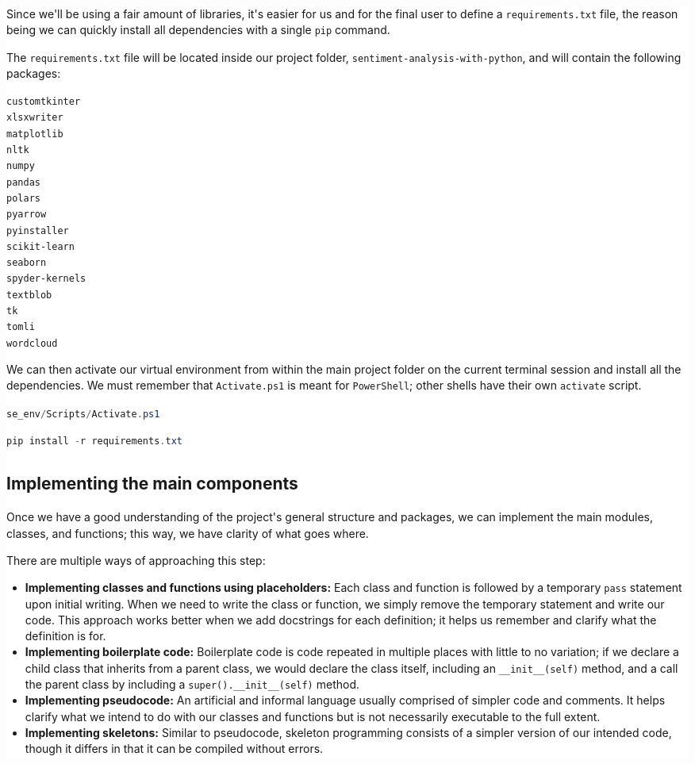 Since we'll be using a fair amount of libraries, it's easier for us and for the final user to define a `requirements.txt` file, the reason being we can quickly install all dependencies with a single `pip` command.

The `requirements.txt` file will be located inside our project folder, `sentiment-analysis-with-python`, and will contain the following packages:

```
customtkinter
xlsxwriter
matplotlib
nltk
numpy
pandas
polars
pyarrow
pyinstaller
scikit-learn
seaborn
spyder-kernels
textblob
tk
tomli
wordcloud
```

We can then activate our virtual environment from within the main project folder on the current terminal session and install all the dependencies. We must remember that `Activate.ps1` is meant for `PowerShell`; other shells have their own `activate` script.

```PowerShell
se_env/Scripts/Activate.ps1
```

```PowerShell
pip install -r requirements.txt
```

## Implementing the main components

Once we have a good understanding of the project's general structure and packages, we can implement the main modules, classes, and functions; this way, we have clarity of what goes where.

There are multiple ways of approaching this step:

- **Implementing classes and functions using placeholders:** Each class and function is followed by a temporary `pass` statement upon initial writing. When we need to write the class or function, we simply remove the temporary statement and write our code. This approach works better when we add docstrings for each definition; it helps us remember and clarify what the definition is for.
- **Implementing boilerplate code:** Boilerplate code is code repeated in multiple places with little to no variation; if we declare a child class that inherits from a parent class, we would declare the class itself, including an `__init__(self)` method, and a call the parent class by including a `super().__init__(self)` method.
- **Implementing pseudocode:** An artificial and informal language usually comprised of simpler code and comments. It helps clarify what we intend to do with our classes and functions but is not necessarily executable to the full extent.
- **Implementing skeletons:** Similar to pseudocode, skeleton programming consists of a simpler version of our intended code, though it differs in that it can be compiled without errors.
